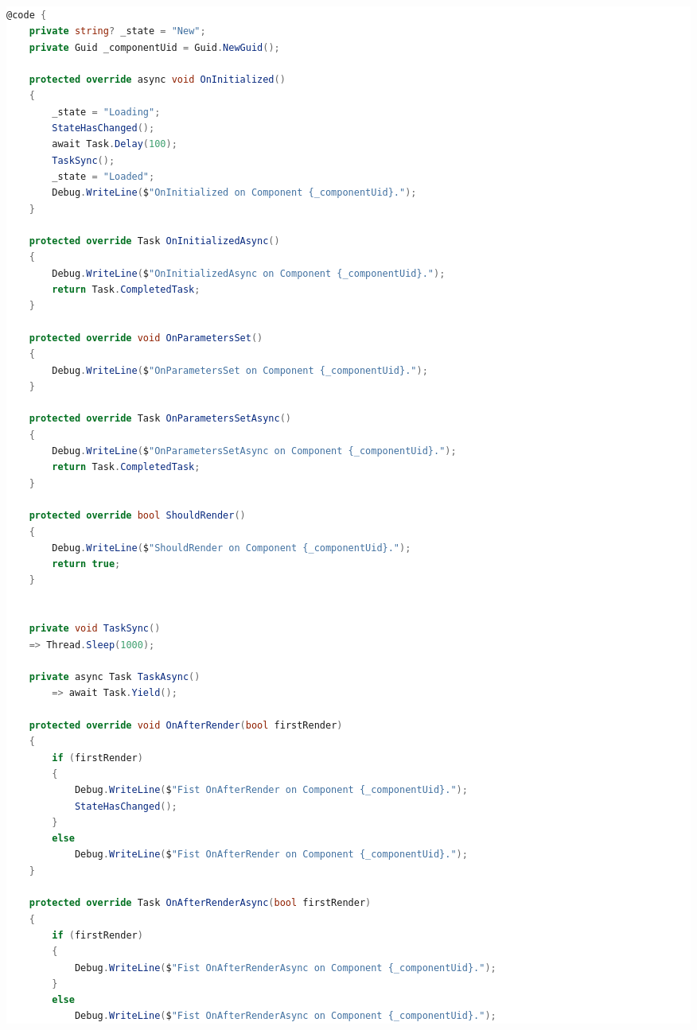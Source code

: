 ```csharp
@code {
    private string? _state = "New";
    private Guid _componentUid = Guid.NewGuid();

    protected override async void OnInitialized()
    {
        _state = "Loading";
        StateHasChanged();
        await Task.Delay(100);
        TaskSync();
        _state = "Loaded";
        Debug.WriteLine($"OnInitialized on Component {_componentUid}.");
    }

    protected override Task OnInitializedAsync()
    {
        Debug.WriteLine($"OnInitializedAsync on Component {_componentUid}.");
        return Task.CompletedTask;
    }

    protected override void OnParametersSet()
    {
        Debug.WriteLine($"OnParametersSet on Component {_componentUid}.");
    }

    protected override Task OnParametersSetAsync()
    {
        Debug.WriteLine($"OnParametersSetAsync on Component {_componentUid}.");
        return Task.CompletedTask;
    }

    protected override bool ShouldRender()
    {
        Debug.WriteLine($"ShouldRender on Component {_componentUid}.");
        return true;
    }


    private void TaskSync()
    => Thread.Sleep(1000);

    private async Task TaskAsync()
        => await Task.Yield();

    protected override void OnAfterRender(bool firstRender)
    {
        if (firstRender)
        {
            Debug.WriteLine($"Fist OnAfterRender on Component {_componentUid}.");
            StateHasChanged();
        }
        else
            Debug.WriteLine($"Fist OnAfterRender on Component {_componentUid}.");
    }

    protected override Task OnAfterRenderAsync(bool firstRender)
    {
        if (firstRender)
        {
            Debug.WriteLine($"Fist OnAfterRenderAsync on Component {_componentUid}.");
        }
        else
            Debug.WriteLine($"Fist OnAfterRenderAsync on Component {_componentUid}.");
```